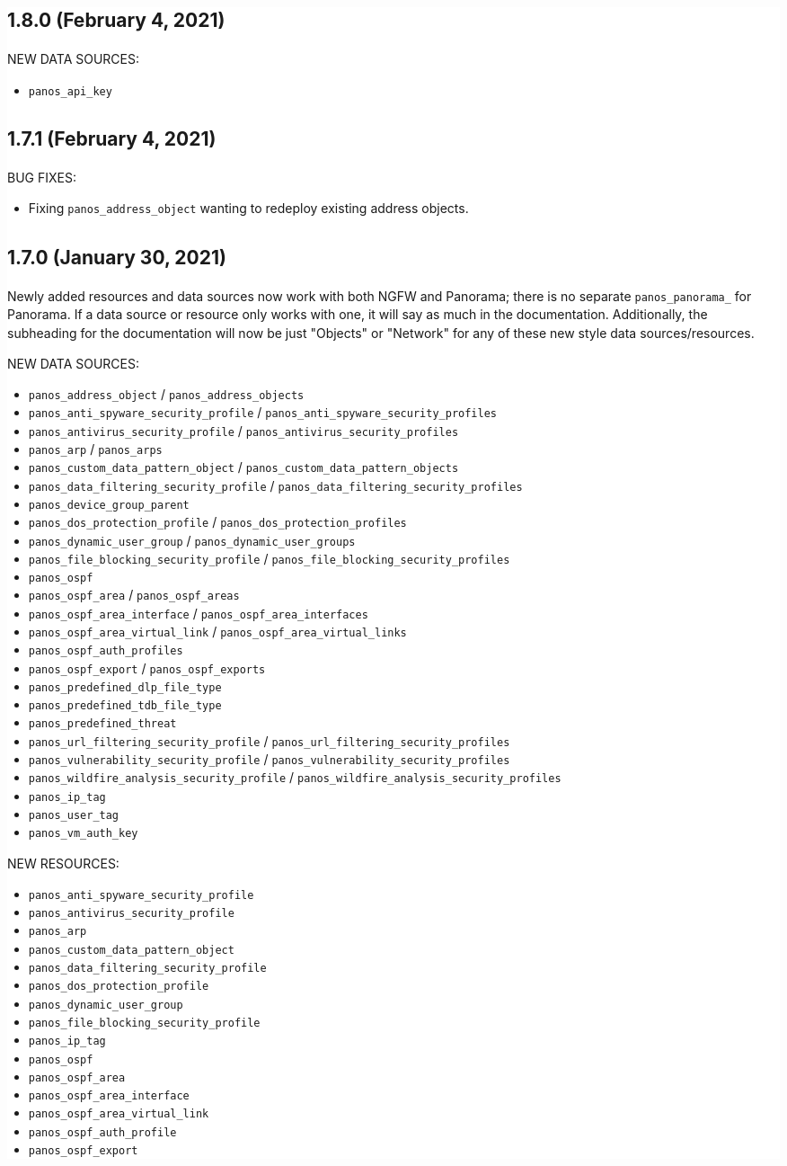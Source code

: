 ## 1.8.0 (February 4, 2021)

NEW DATA SOURCES:

* `panos_api_key`

## 1.7.1 (February 4, 2021)

BUG FIXES:

* Fixing `panos_address_object` wanting to redeploy existing address objects.

## 1.7.0 (January 30, 2021)

Newly added resources and data sources now work with both NGFW and Panorama; there
is no separate `panos_panorama_` for Panorama.  If a data source or resource only
works with one, it will say as much in the documentation.  Additionally, the subheading
for the documentation will now be just "Objects" or "Network" for any of these new
style data sources/resources.

NEW DATA SOURCES:

* `panos_address_object` / `panos_address_objects`
* `panos_anti_spyware_security_profile` / `panos_anti_spyware_security_profiles`
* `panos_antivirus_security_profile` / `panos_antivirus_security_profiles`
* `panos_arp` / `panos_arps`
* `panos_custom_data_pattern_object` / `panos_custom_data_pattern_objects`
* `panos_data_filtering_security_profile` / `panos_data_filtering_security_profiles`
* `panos_device_group_parent`
* `panos_dos_protection_profile` / `panos_dos_protection_profiles`
* `panos_dynamic_user_group` / `panos_dynamic_user_groups`
* `panos_file_blocking_security_profile` / `panos_file_blocking_security_profiles`
* `panos_ospf`
* `panos_ospf_area` / `panos_ospf_areas`
* `panos_ospf_area_interface` / `panos_ospf_area_interfaces`
* `panos_ospf_area_virtual_link` / `panos_ospf_area_virtual_links`
* `panos_ospf_auth_profiles`
* `panos_ospf_export` / `panos_ospf_exports`
* `panos_predefined_dlp_file_type`
* `panos_predefined_tdb_file_type`
* `panos_predefined_threat`
* `panos_url_filtering_security_profile` / `panos_url_filtering_security_profiles`
* `panos_vulnerability_security_profile` / `panos_vulnerability_security_profiles`
* `panos_wildfire_analysis_security_profile` / `panos_wildfire_analysis_security_profiles`
* `panos_ip_tag`
* `panos_user_tag`
* `panos_vm_auth_key`

NEW RESOURCES:

* `panos_anti_spyware_security_profile`
* `panos_antivirus_security_profile`
* `panos_arp`
* `panos_custom_data_pattern_object`
* `panos_data_filtering_security_profile`
* `panos_dos_protection_profile`
* `panos_dynamic_user_group`
* `panos_file_blocking_security_profile`
* `panos_ip_tag`
* `panos_ospf`
* `panos_ospf_area`
* `panos_ospf_area_interface`
* `panos_ospf_area_virtual_link`
* `panos_ospf_auth_profile`
* `panos_ospf_export`
